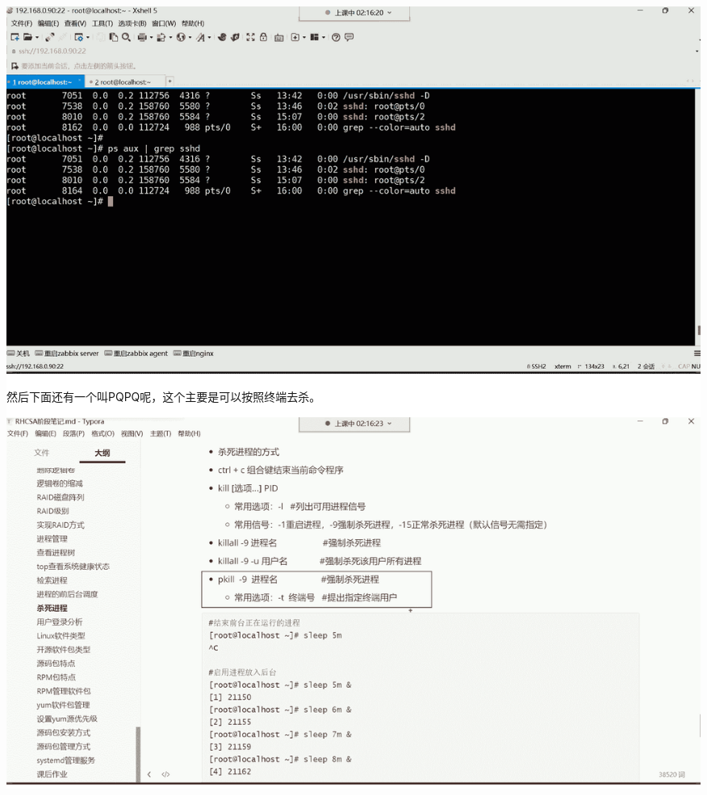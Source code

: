 ![](img/9b309b95edb522f836efb7fcbd56cddd_60.png)

然后下面还有一个叫PQPQ呢，这个主要是可以按照终端去杀。

![](img/9b309b95edb522f836efb7fcbd56cddd_62.png)
